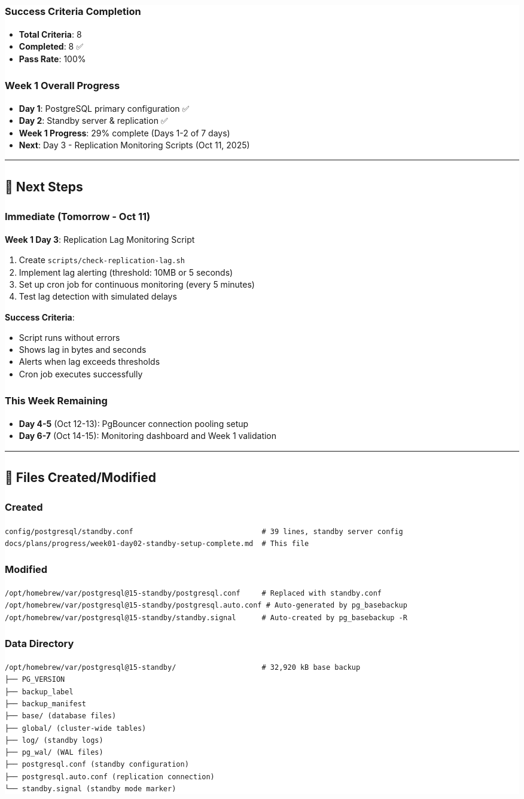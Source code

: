 ### Success Criteria Completion
- **Total Criteria**: 8
- **Completed**: 8 ✅
- **Pass Rate**: 100%

### Week 1 Overall Progress
- **Day 1**: PostgreSQL primary configuration ✅
- **Day 2**: Standby server & replication ✅
- **Week 1 Progress**: 29% complete (Days 1-2 of 7 days)
- **Next**: Day 3 - Replication Monitoring Scripts (Oct 11, 2025)

---

## 🚀 Next Steps

### Immediate (Tomorrow - Oct 11)
**Week 1 Day 3**: Replication Lag Monitoring Script
1. Create `scripts/check-replication-lag.sh`
2. Implement lag alerting (threshold: 10MB or 5 seconds)
3. Set up cron job for continuous monitoring (every 5 minutes)
4. Test lag detection with simulated delays

**Success Criteria**:
- Script runs without errors
- Shows lag in bytes and seconds
- Alerts when lag exceeds thresholds
- Cron job executes successfully

### This Week Remaining
- **Day 4-5** (Oct 12-13): PgBouncer connection pooling setup
- **Day 6-7** (Oct 14-15): Monitoring dashboard and Week 1 validation

---

## 📂 Files Created/Modified

### Created
```
config/postgresql/standby.conf                              # 39 lines, standby server config
docs/plans/progress/week01-day02-standby-setup-complete.md  # This file
```

### Modified
```
/opt/homebrew/var/postgresql@15-standby/postgresql.conf     # Replaced with standby.conf
/opt/homebrew/var/postgresql@15-standby/postgresql.auto.conf # Auto-generated by pg_basebackup
/opt/homebrew/var/postgresql@15-standby/standby.signal      # Auto-created by pg_basebackup -R
```

### Data Directory
```
/opt/homebrew/var/postgresql@15-standby/                    # 32,920 kB base backup
├── PG_VERSION
├── backup_label
├── backup_manifest
├── base/ (database files)
├── global/ (cluster-wide tables)
├── log/ (standby logs)
├── pg_wal/ (WAL files)
├── postgresql.conf (standby configuration)
├── postgresql.auto.conf (replication connection)
└── standby.signal (standby mode marker)
```